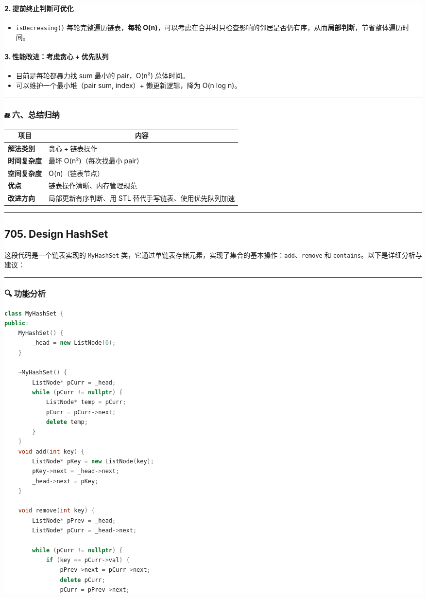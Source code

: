 #### 2. **提前终止判断可优化**

* `isDecreasing()` 每轮完整遍历链表，**每轮 O(n)**，可以考虑在合并时只检查影响的邻居是否仍有序，从而**局部判断**，节省整体遍历时间。

#### 3. **性能改进：考虑贪心 + 优先队列**

* 目前是每轮都暴力找 sum 最小的 pair，O(n²) 总体时间。
* 可以维护一个最小堆（pair sum, index）+ 懒更新逻辑，降为 O(n log n)。

---

### 🔚 六、总结归纳

| 项目        | 内容                             |
| --------- | ------------------------------ |
| **解法类别**  | 贪心 + 链表操作                      |
| **时间复杂度** | 最坏 O(n²)（每次找最小 pair）           |
| **空间复杂度** | O(n)（链表节点）                     |
| **优点**    | 链表操作清晰、内存管理规范                  |
| **改进方向**  | 局部更新有序判断、用 STL 替代手写链表、使用优先队列加速 |

---



## 705. Design HashSet

这段代码是一个链表实现的 `MyHashSet` 类，它通过单链表存储元素，实现了集合的基本操作：`add`、`remove` 和 `contains`。以下是详细分析与建议：

---

### 🔍 功能分析

```cpp
class MyHashSet {
public:
    MyHashSet() {
        _head = new ListNode(0);
    }

    ~MyHashSet() {
        ListNode* pCurr = _head;
        while (pCurr != nullptr) {
            ListNode* temp = pCurr;
            pCurr = pCurr->next;
            delete temp;
        }
    }
    void add(int key) {
        ListNode* pKey = new ListNode(key);
        pKey->next = _head->next;
        _head->next = pKey;
    }
    
    void remove(int key) {
        ListNode* pPrev = _head;
        ListNode* pCurr = _head->next;

        while (pCurr != nullptr) {
            if (key == pCurr->val) {
                pPrev->next = pCurr->next;
                delete pCurr;
                pCurr = pPrev->next;
```